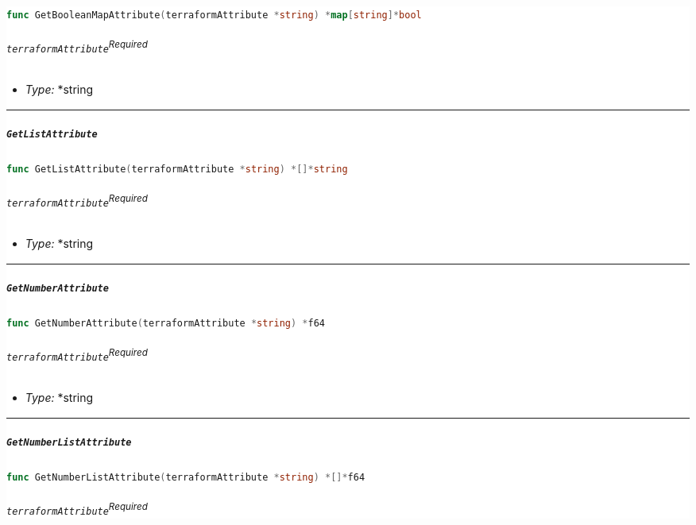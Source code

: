 ```go
func GetBooleanMapAttribute(terraformAttribute *string) *map[string]*bool
```

###### `terraformAttribute`<sup>Required</sup> <a name="terraformAttribute" id="@cdktf/provider-snowflake.dataSnowflakeTables.DataSnowflakeTables.getBooleanMapAttribute.parameter.terraformAttribute"></a>

- *Type:* *string

---

##### `GetListAttribute` <a name="GetListAttribute" id="@cdktf/provider-snowflake.dataSnowflakeTables.DataSnowflakeTables.getListAttribute"></a>

```go
func GetListAttribute(terraformAttribute *string) *[]*string
```

###### `terraformAttribute`<sup>Required</sup> <a name="terraformAttribute" id="@cdktf/provider-snowflake.dataSnowflakeTables.DataSnowflakeTables.getListAttribute.parameter.terraformAttribute"></a>

- *Type:* *string

---

##### `GetNumberAttribute` <a name="GetNumberAttribute" id="@cdktf/provider-snowflake.dataSnowflakeTables.DataSnowflakeTables.getNumberAttribute"></a>

```go
func GetNumberAttribute(terraformAttribute *string) *f64
```

###### `terraformAttribute`<sup>Required</sup> <a name="terraformAttribute" id="@cdktf/provider-snowflake.dataSnowflakeTables.DataSnowflakeTables.getNumberAttribute.parameter.terraformAttribute"></a>

- *Type:* *string

---

##### `GetNumberListAttribute` <a name="GetNumberListAttribute" id="@cdktf/provider-snowflake.dataSnowflakeTables.DataSnowflakeTables.getNumberListAttribute"></a>

```go
func GetNumberListAttribute(terraformAttribute *string) *[]*f64
```

###### `terraformAttribute`<sup>Required</sup> <a name="terraformAttribute" id="@cdktf/provider-snowflake.dataSnowflakeTables.DataSnowflakeTables.getNumberListAttribute.parameter.terraformAttribute"></a>

